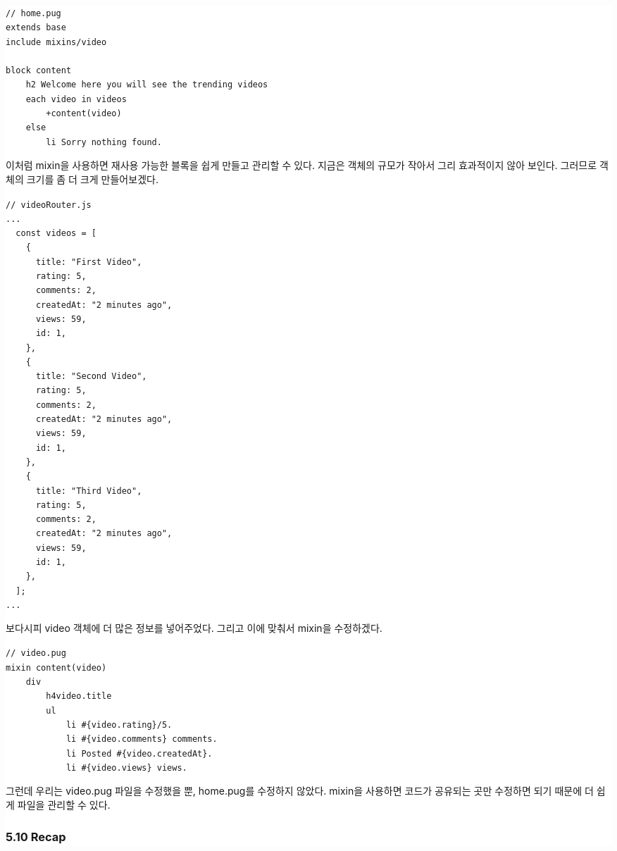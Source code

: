 ```
// home.pug
extends base
include mixins/video

block content
    h2 Welcome here you will see the trending videos
    each video in videos
        +content(video)
    else
        li Sorry nothing found.
```

이처럼 mixin을 사용하면 재사용 가능한 블록을 쉽게 만들고 관리할 수 있다. 지금은 객체의 규모가 작아서 그리 효과적이지 않아 보인다. 그러므로 객체의 크기를 좀 더 크게 만들어보겠다.

```
// videoRouter.js
...
  const videos = [
    {
      title: "First Video",
      rating: 5,
      comments: 2,
      createdAt: "2 minutes ago",
      views: 59,
      id: 1,
    },
    {
      title: "Second Video",
      rating: 5,
      comments: 2,
      createdAt: "2 minutes ago",
      views: 59,
      id: 1,
    },
    {
      title: "Third Video",
      rating: 5,
      comments: 2,
      createdAt: "2 minutes ago",
      views: 59,
      id: 1,
    },
  ];
...
```

보다시피 video 객체에 더 많은 정보를 넣어주었다. 그리고 이에 맞춰서 mixin을 수정하겠다.

```
// video.pug
mixin content(video)
    div
        h4video.title
        ul
            li #{video.rating}/5.
            li #{video.comments} comments.
            li Posted #{video.createdAt}.
            li #{video.views} views.
```

그런데 우리는 video.pug 파일을 수정했을 뿐, home.pug를 수정하지 않았다. mixin을 사용하면 코드가 공유되는 곳만 수정하면 되기 때문에 더 쉽게 파일을 관리할 수 있다.

### 5.10 Recap
